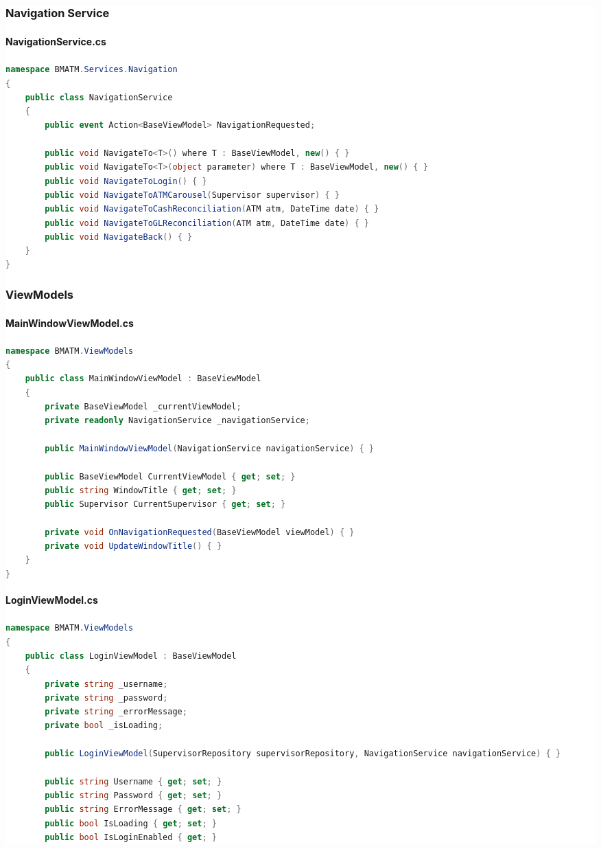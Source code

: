 
### Navigation Service

#### NavigationService.cs
```csharp
namespace BMATM.Services.Navigation
{
    public class NavigationService
    {
        public event Action<BaseViewModel> NavigationRequested;
        
        public void NavigateTo<T>() where T : BaseViewModel, new() { }
        public void NavigateTo<T>(object parameter) where T : BaseViewModel, new() { }
        public void NavigateToLogin() { }
        public void NavigateToATMCarousel(Supervisor supervisor) { }
        public void NavigateToCashReconciliation(ATM atm, DateTime date) { }
        public void NavigateToGLReconciliation(ATM atm, DateTime date) { }
        public void NavigateBack() { }
    }
}
```

### ViewModels

#### MainWindowViewModel.cs
```csharp
namespace BMATM.ViewModels
{
    public class MainWindowViewModel : BaseViewModel
    {
        private BaseViewModel _currentViewModel;
        private readonly NavigationService _navigationService;
        
        public MainWindowViewModel(NavigationService navigationService) { }
        
        public BaseViewModel CurrentViewModel { get; set; }
        public string WindowTitle { get; set; }
        public Supervisor CurrentSupervisor { get; set; }
        
        private void OnNavigationRequested(BaseViewModel viewModel) { }
        private void UpdateWindowTitle() { }
    }
}
```

#### LoginViewModel.cs
```csharp
namespace BMATM.ViewModels
{
    public class LoginViewModel : BaseViewModel
    {
        private string _username;
        private string _password;
        private string _errorMessage;
        private bool _isLoading;
        
        public LoginViewModel(SupervisorRepository supervisorRepository, NavigationService navigationService) { }
        
        public string Username { get; set; }
        public string Password { get; set; }
        public string ErrorMessage { get; set; }
        public bool IsLoading { get; set; }
        public bool IsLoginEnabled { get; }
```